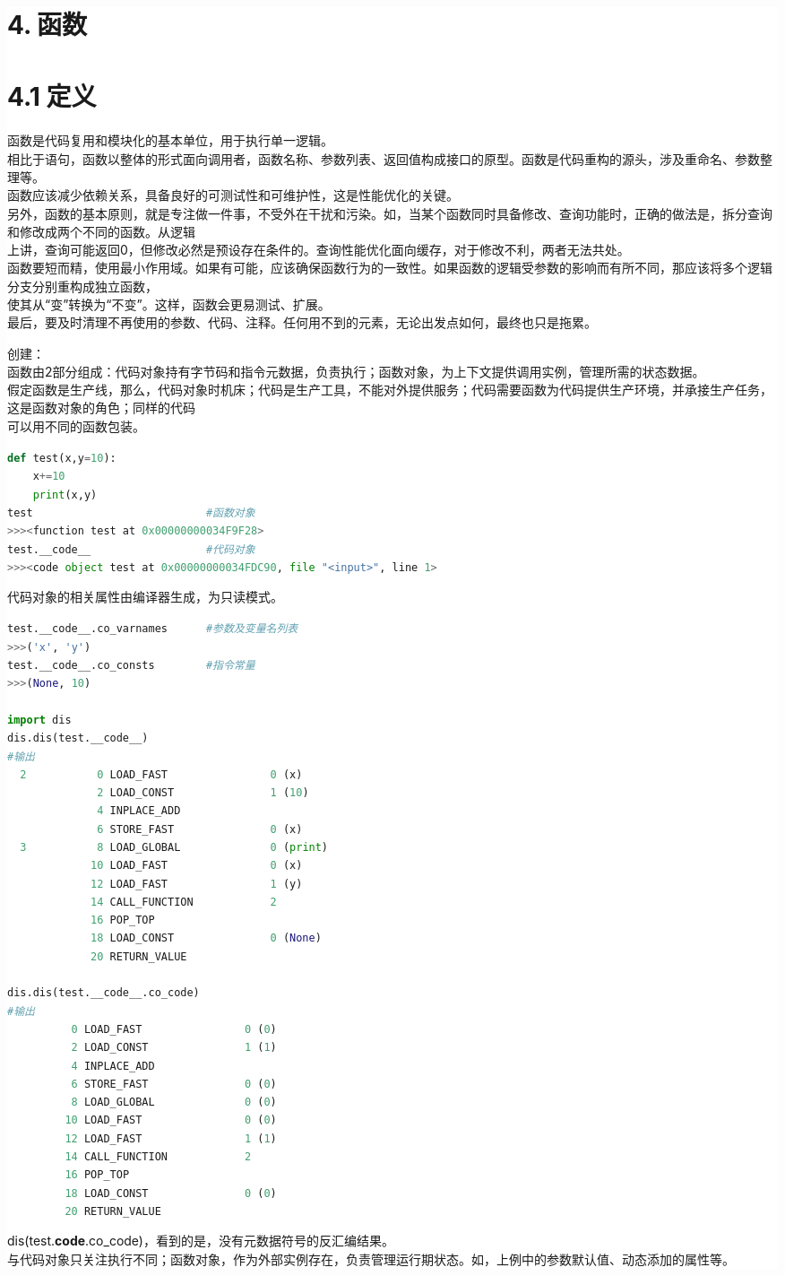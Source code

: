 # 4. 函数  
# 4.1 定义  
函数是代码复用和模块化的基本单位，用于执行单一逻辑。  
相比于语句，函数以整体的形式面向调用者，函数名称、参数列表、返回值构成接口的原型。函数是代码重构的源头，涉及重命名、参数整理等。  
函数应该减少依赖关系，具备良好的可测试性和可维护性，这是性能优化的关键。  
另外，函数的基本原则，就是专注做一件事，不受外在干扰和污染。如，当某个函数同时具备修改、查询功能时，正确的做法是，拆分查询和修改成两个不同的函数。从逻辑  
上讲，查询可能返回0，但修改必然是预设存在条件的。查询性能优化面向缓存，对于修改不利，两者无法共处。  
函数要短而精，使用最小作用域。如果有可能，应该确保函数行为的一致性。如果函数的逻辑受参数的影响而有所不同，那应该将多个逻辑分支分别重构成独立函数，  
使其从“变”转换为“不变”。这样，函数会更易测试、扩展。  
最后，要及时清理不再使用的参数、代码、注释。任何用不到的元素，无论出发点如何，最终也只是拖累。  
  
创建：  
函数由2部分组成：代码对象持有字节码和指令元数据，负责执行；函数对象，为上下文提供调用实例，管理所需的状态数据。  
假定函数是生产线，那么，代码对象时机床；代码是生产工具，不能对外提供服务；代码需要函数为代码提供生产环境，并承接生产任务，这是函数对象的角色；同样的代码  
可以用不同的函数包装。  
```python  
def test(x,y=10):
    x+=10
    print(x,y)   
test                           #函数对象
>>><function test at 0x00000000034F9F28>    
test.__code__                  #代码对象
>>><code object test at 0x00000000034FDC90, file "<input>", line 1>
```  
代码对象的相关属性由编译器生成，为只读模式。  
```python  
test.__code__.co_varnames      #参数及变量名列表
>>>('x', 'y')
test.__code__.co_consts        #指令常量
>>>(None, 10)  

import dis
dis.dis(test.__code__)  
#输出
  2           0 LOAD_FAST                0 (x)
              2 LOAD_CONST               1 (10)
              4 INPLACE_ADD
              6 STORE_FAST               0 (x)
  3           8 LOAD_GLOBAL              0 (print)
             10 LOAD_FAST                0 (x)
             12 LOAD_FAST                1 (y)
             14 CALL_FUNCTION            2
             16 POP_TOP
             18 LOAD_CONST               0 (None)
             20 RETURN_VALUE    
             
dis.dis(test.__code__.co_code)  
#输出
          0 LOAD_FAST                0 (0)
          2 LOAD_CONST               1 (1)
          4 INPLACE_ADD
          6 STORE_FAST               0 (0)
          8 LOAD_GLOBAL              0 (0)
         10 LOAD_FAST                0 (0)
         12 LOAD_FAST                1 (1)
         14 CALL_FUNCTION            2
         16 POP_TOP
         18 LOAD_CONST               0 (0)
         20 RETURN_VALUE
```    
dis(test.__code__.co_code)，看到的是，没有元数据符号的反汇编结果。  
与代码对象只关注执行不同；函数对象，作为外部实例存在，负责管理运行期状态。如，上例中的参数默认值、动态添加的属性等。  
